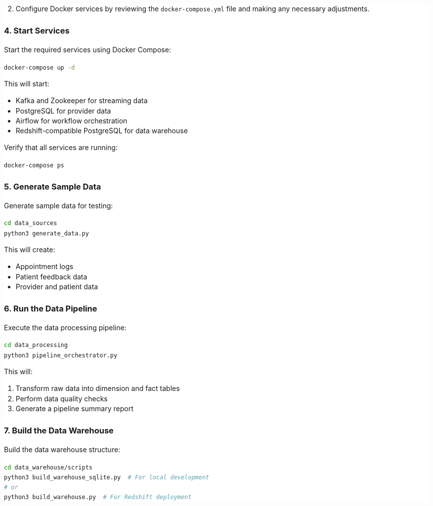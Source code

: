 2. Configure Docker services by reviewing the `docker-compose.yml` file and making any necessary adjustments.

### 4. Start Services

Start the required services using Docker Compose:

```bash
docker-compose up -d
```

This will start:
- Kafka and Zookeeper for streaming data
- PostgreSQL for provider data
- Airflow for workflow orchestration
- Redshift-compatible PostgreSQL for data warehouse

Verify that all services are running:

```bash
docker-compose ps
```

### 5. Generate Sample Data

Generate sample data for testing:

```bash
cd data_sources
python3 generate_data.py
```

This will create:
- Appointment logs
- Patient feedback data
- Provider and patient data

### 6. Run the Data Pipeline

Execute the data processing pipeline:

```bash
cd data_processing
python3 pipeline_orchestrator.py
```

This will:
1. Transform raw data into dimension and fact tables
2. Perform data quality checks
3. Generate a pipeline summary report

### 7. Build the Data Warehouse

Build the data warehouse structure:

```bash
cd data_warehouse/scripts
python3 build_warehouse_sqlite.py  # For local development
# or
python3 build_warehouse.py  # For Redshift deployment
```
